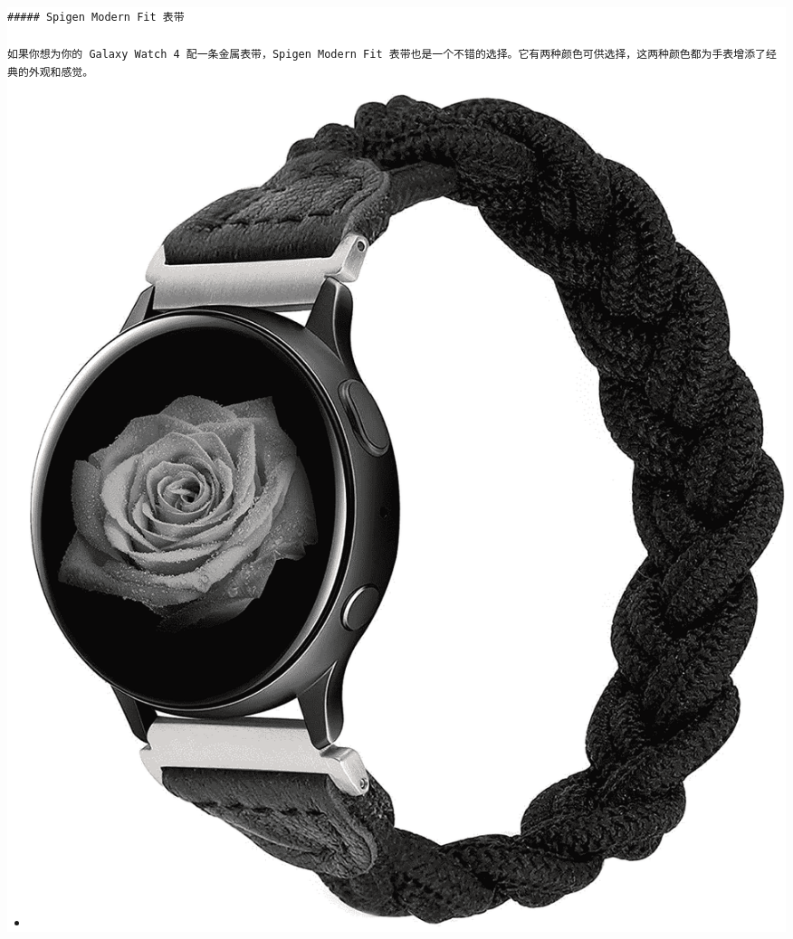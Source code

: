     ##### Spigen Modern Fit 表带

    如果你想为你的 Galaxy Watch 4 配一条金属表带，Spigen Modern Fit 表带也是一个不错的选择。它有两种颜色可供选择，这两种颜色都为手表增添了经典的外观和感觉。

*   <picture>![If you want a braided loop that's stretchy and can be worn without a buckle, this one's a good option.](img/35515d4e0bd2d614fd745b3e2e065ceb.png)</picture>
